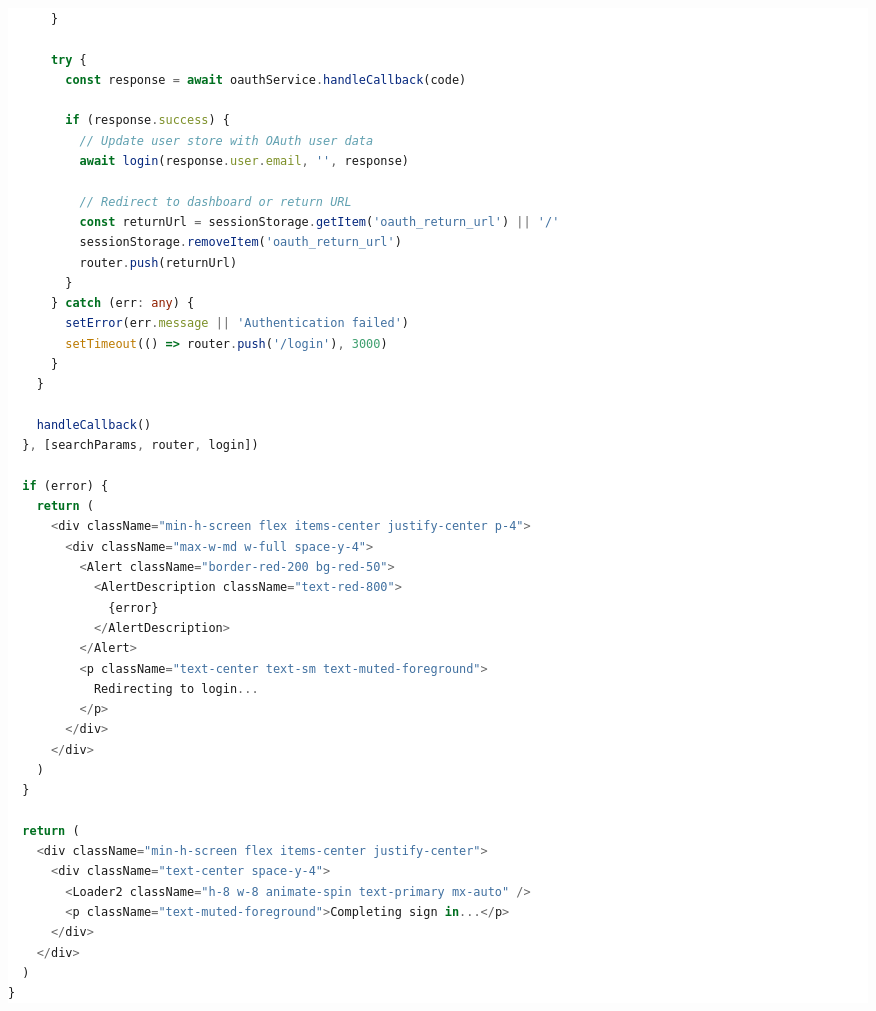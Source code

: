 ```typescript
      }

      try {
        const response = await oauthService.handleCallback(code)
        
        if (response.success) {
          // Update user store with OAuth user data
          await login(response.user.email, '', response)
          
          // Redirect to dashboard or return URL
          const returnUrl = sessionStorage.getItem('oauth_return_url') || '/'
          sessionStorage.removeItem('oauth_return_url')
          router.push(returnUrl)
        }
      } catch (err: any) {
        setError(err.message || 'Authentication failed')
        setTimeout(() => router.push('/login'), 3000)
      }
    }

    handleCallback()
  }, [searchParams, router, login])

  if (error) {
    return (
      <div className="min-h-screen flex items-center justify-center p-4">
        <div className="max-w-md w-full space-y-4">
          <Alert className="border-red-200 bg-red-50">
            <AlertDescription className="text-red-800">
              {error}
            </AlertDescription>
          </Alert>
          <p className="text-center text-sm text-muted-foreground">
            Redirecting to login...
          </p>
        </div>
      </div>
    )
  }

  return (
    <div className="min-h-screen flex items-center justify-center">
      <div className="text-center space-y-4">
        <Loader2 className="h-8 w-8 animate-spin text-primary mx-auto" />
        <p className="text-muted-foreground">Completing sign in...</p>
      </div>
    </div>
  )
}
```
